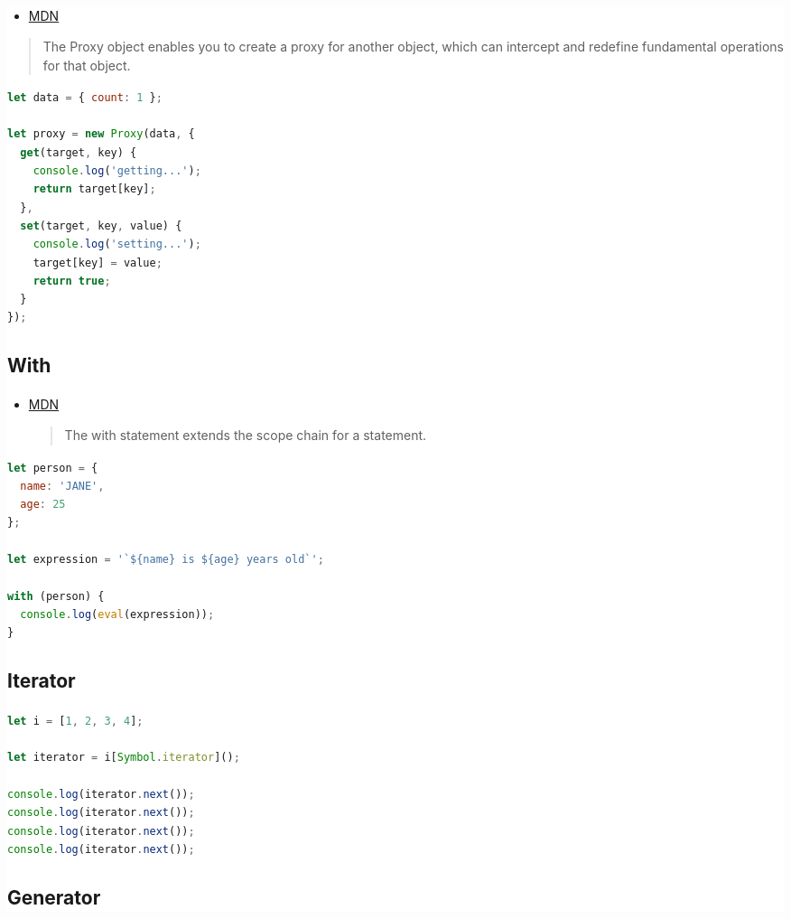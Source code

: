 - [MDN](https://developer.mozilla.org/en-US/docs/Web/JavaScript/Reference/Global_Objects/Proxy)

> The Proxy object enables you to create a proxy for another object, which can intercept and redefine fundamental operations
> for that object.

```js
let data = { count: 1 };

let proxy = new Proxy(data, {
  get(target, key) {
    console.log('getting...');
    return target[key];
  },
  set(target, key, value) {
    console.log('setting...');
    target[key] = value;
    return true;
  }
});
```

## With

- [MDN](https://developer.mozilla.org/en-US/docs/Web/JavaScript/Reference/Statements/with)
  > The with statement extends the scope chain for a statement.

```js
let person = {
  name: 'JANE',
  age: 25
};

let expression = '`${name} is ${age} years old`';

with (person) {
  console.log(eval(expression));
}
```

## Iterator

```js
let i = [1, 2, 3, 4];

let iterator = i[Symbol.iterator]();

console.log(iterator.next());
console.log(iterator.next());
console.log(iterator.next());
console.log(iterator.next());
```

## Generator
